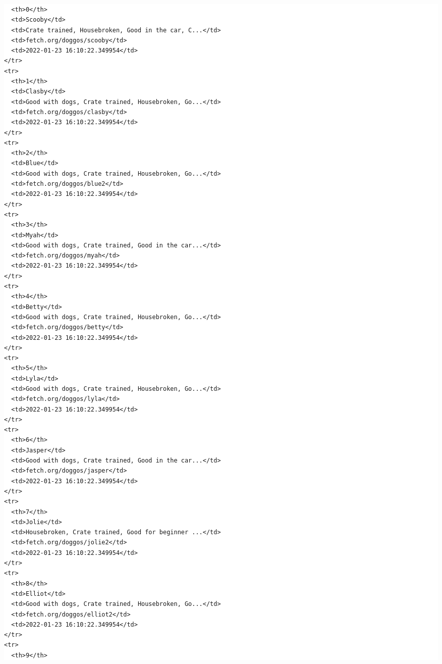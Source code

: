       <th>0</th>
      <td>Scooby</td>
      <td>Crate trained, Housebroken, Good in the car, C...</td>
      <td>fetch.org/doggos/scooby</td>
      <td>2022-01-23 16:10:22.349954</td>
    </tr>
    <tr>
      <th>1</th>
      <td>Clasby</td>
      <td>Good with dogs, Crate trained, Housebroken, Go...</td>
      <td>fetch.org/doggos/clasby</td>
      <td>2022-01-23 16:10:22.349954</td>
    </tr>
    <tr>
      <th>2</th>
      <td>Blue</td>
      <td>Good with dogs, Crate trained, Housebroken, Go...</td>
      <td>fetch.org/doggos/blue2</td>
      <td>2022-01-23 16:10:22.349954</td>
    </tr>
    <tr>
      <th>3</th>
      <td>Myah</td>
      <td>Good with dogs, Crate trained, Good in the car...</td>
      <td>fetch.org/doggos/myah</td>
      <td>2022-01-23 16:10:22.349954</td>
    </tr>
    <tr>
      <th>4</th>
      <td>Betty</td>
      <td>Good with dogs, Crate trained, Housebroken, Go...</td>
      <td>fetch.org/doggos/betty</td>
      <td>2022-01-23 16:10:22.349954</td>
    </tr>
    <tr>
      <th>5</th>
      <td>Lyla</td>
      <td>Good with dogs, Crate trained, Housebroken, Go...</td>
      <td>fetch.org/doggos/lyla</td>
      <td>2022-01-23 16:10:22.349954</td>
    </tr>
    <tr>
      <th>6</th>
      <td>Jasper</td>
      <td>Good with dogs, Crate trained, Good in the car...</td>
      <td>fetch.org/doggos/jasper</td>
      <td>2022-01-23 16:10:22.349954</td>
    </tr>
    <tr>
      <th>7</th>
      <td>Jolie</td>
      <td>Housebroken, Crate trained, Good for beginner ...</td>
      <td>fetch.org/doggos/jolie2</td>
      <td>2022-01-23 16:10:22.349954</td>
    </tr>
    <tr>
      <th>8</th>
      <td>Elliot</td>
      <td>Good with dogs, Crate trained, Housebroken, Go...</td>
      <td>fetch.org/doggos/elliot2</td>
      <td>2022-01-23 16:10:22.349954</td>
    </tr>
    <tr>
      <th>9</th>